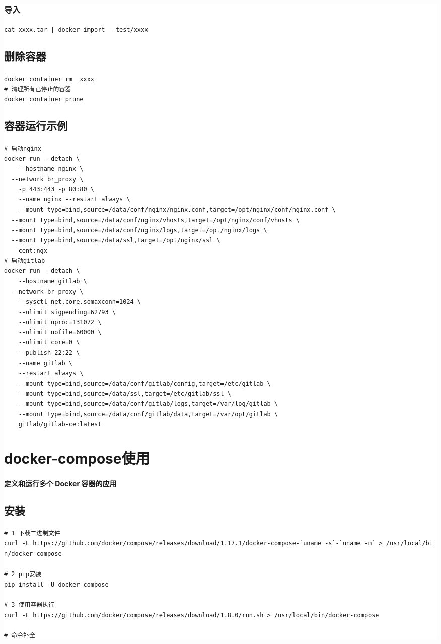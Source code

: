 ### 导入
```shell
cat xxxx.tar | docker import - test/xxxx
```

## 删除容器
```shell
docker container rm  xxxx
# 清理所有已停止的容器
docker container prune
```
## 容器运行示例
```shell
# 启动nginx
docker run --detach \
    --hostname nginx \
  --network br_proxy \
    -p 443:443 -p 80:80 \
    --name nginx --restart always \
    --mount type=bind,source=/data/conf/nginx/nginx.conf,target=/opt/nginx/conf/nginx.conf \
  --mount type=bind,source=/data/conf/nginx/vhosts,target=/opt/nginx/conf/vhosts \
  --mount type=bind,source=/data/conf/nginx/logs,target=/opt/nginx/logs \
  --mount type=bind,source=/data/ssl,target=/opt/nginx/ssl \
    cent:ngx
# 启动gitlab
docker run --detach \
    --hostname gitlab \
  --network br_proxy \
    --sysctl net.core.somaxconn=1024 \
    --ulimit sigpending=62793 \
    --ulimit nproc=131072 \
    --ulimit nofile=60000 \
    --ulimit core=0 \
    --publish 22:22 \
    --name gitlab \
    --restart always \
    --mount type=bind,source=/data/conf/gitlab/config,target=/etc/gitlab \
    --mount type=bind,source=/data/ssl,target=/etc/gitlab/ssl \
    --mount type=bind,source=/data/conf/gitlab/logs,target=/var/log/gitlab \
    --mount type=bind,source=/data/conf/gitlab/data,target=/var/opt/gitlab \
    gitlab/gitlab-ce:latest
```



docker-compose使用
===

**定义和运行多个 Docker 容器的应用**

## 安装
```
# 1 下载二进制文件
curl -L https://github.com/docker/compose/releases/download/1.17.1/docker-compose-`uname -s`-`uname -m` > /usr/local/bin/docker-compose

# 2 pip安装
pip install -U docker-compose

# 3 使用容器执行
curl -L https://github.com/docker/compose/releases/download/1.8.0/run.sh > /usr/local/bin/docker-compose

# 命令补全
```
